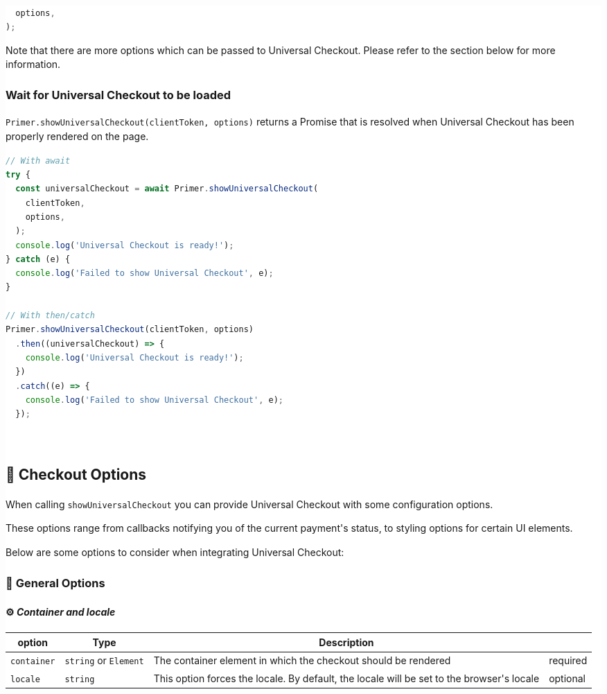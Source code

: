```javascript
  options,
);
```

Note that there are more options which can be passed to Universal Checkout. Please refer to the section below for more information.

### Wait for Universal Checkout to be loaded

`Primer.showUniversalCheckout(clientToken, options)` returns a Promise that is resolved when Universal Checkout has been properly rendered on the page.

```typescript
// With await
try {
  const universalCheckout = await Primer.showUniversalCheckout(
    clientToken,
    options,
  );
  console.log('Universal Checkout is ready!');
} catch (e) {
  console.log('Failed to show Universal Checkout', e);
}

// With then/catch
Primer.showUniversalCheckout(clientToken, options)
  .then((universalCheckout) => {
    console.log('Universal Checkout is ready!');
  })
  .catch((e) => {
    console.log('Failed to show Universal Checkout', e);
  });
```

<br/>

## 🧰 Checkout Options

When calling `showUniversalCheckout` you can provide Universal Checkout with some configuration options.

These options range from callbacks notifying you of the current payment's status, to styling options for certain UI elements.

Below are some options to consider when integrating Universal Checkout:

### 🚀 **General Options**

#### ⚙️ _Container and locale_

| option      | Type                  | Description                                                                               |          |
| ----------- | --------------------- | ----------------------------------------------------------------------------------------- | -------- |
| `container` | `string` or `Element` | The container element in which the checkout should be rendered                            | required |
| `locale`    | `string`              | This option forces the locale. By default, the locale will be set to the browser's locale | optional |
